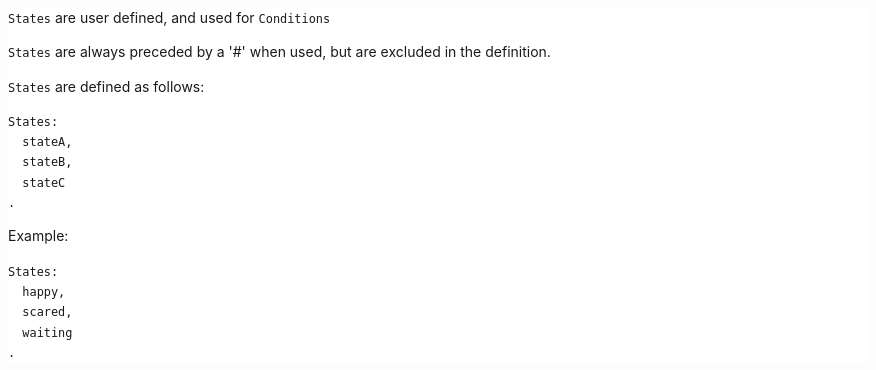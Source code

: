 `States` are user defined, and used for `Conditions`

`States` are always preceded by a '#' when used, but are excluded in the definition.

`States` are defined as follows:
```
States:
  stateA,
  stateB,
  stateC
.
```

Example:
```
States:
  happy,
  scared,
  waiting
.
```